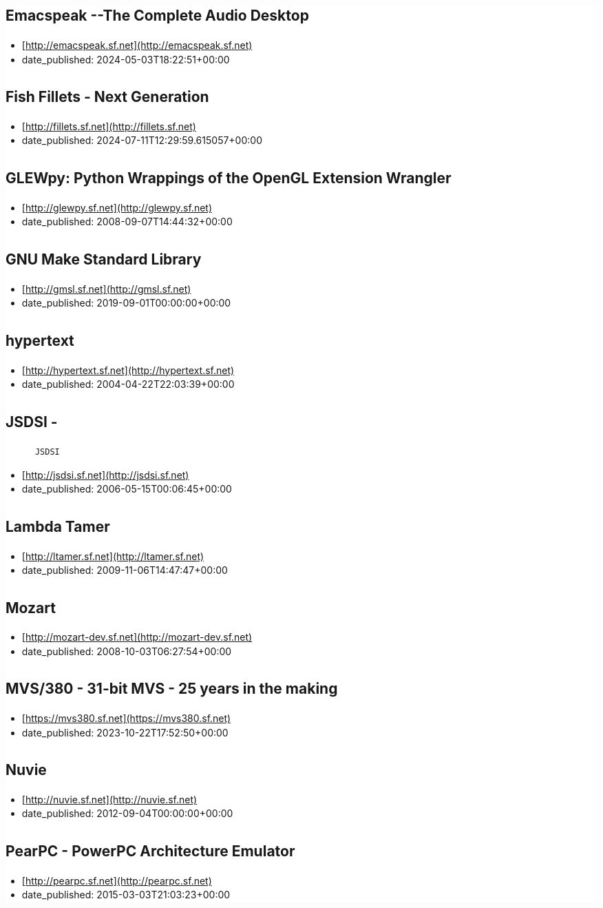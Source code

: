  ## Emacspeak --The Complete Audio Desktop
 - [http://emacspeak.sf.net](http://emacspeak.sf.net)
 - date_published: 2024-05-03T18:22:51+00:00

 ## Fish Fillets - Next Generation
 - [http://fillets.sf.net](http://fillets.sf.net)
 - date_published: 2024-07-11T12:29:59.615057+00:00

 ## GLEWpy: Python Wrappings of the OpenGL Extension Wrangler
 - [http://glewpy.sf.net](http://glewpy.sf.net)
 - date_published: 2008-09-07T14:44:32+00:00

 ## GNU Make Standard Library
 - [http://gmsl.sf.net](http://gmsl.sf.net)
 - date_published: 2019-09-01T00:00:00+00:00

 ## hypertext
 - [http://hypertext.sf.net](http://hypertext.sf.net)
 - date_published: 2004-04-22T22:03:39+00:00

 ## JSDSI - 
          JSDSI
 - [http://jsdsi.sf.net](http://jsdsi.sf.net)
 - date_published: 2006-05-15T00:06:45+00:00

 ## Lambda Tamer
 - [http://ltamer.sf.net](http://ltamer.sf.net)
 - date_published: 2009-11-06T14:47:47+00:00

 ## Mozart
 - [http://mozart-dev.sf.net](http://mozart-dev.sf.net)
 - date_published: 2008-10-03T06:27:54+00:00

 ## MVS/380 - 31-bit MVS - 25 years in the making
 - [https://mvs380.sf.net](https://mvs380.sf.net)
 - date_published: 2023-10-22T17:52:50+00:00

 ## Nuvie
 - [http://nuvie.sf.net](http://nuvie.sf.net)
 - date_published: 2012-09-04T00:00:00+00:00

 ## PearPC - PowerPC Architecture Emulator
 - [http://pearpc.sf.net](http://pearpc.sf.net)
 - date_published: 2015-03-03T21:03:23+00:00

